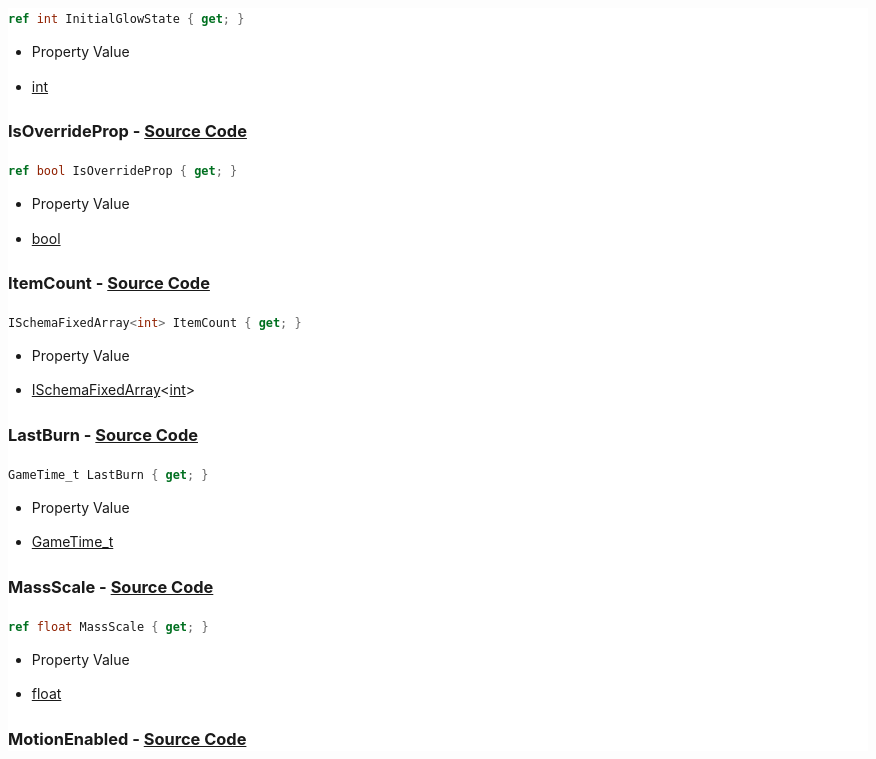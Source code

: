```csharp
ref int InitialGlowState { get; }
```

- Property Value

- [int](https://learn.microsoft.com/dotnet/api/system.int32)

### **IsOverrideProp** - [Source Code](https://github.com/swiftly-solution/swiftlys2/blob/main/managed/src/SwiftlyS2.Generated/Schemas/Interfaces/CPhysicsProp.cs#L56)

```csharp
ref bool IsOverrideProp { get; }
```

- Property Value

- [bool](https://learn.microsoft.com/dotnet/api/system.boolean)

### **ItemCount** - [Source Code](https://github.com/swiftly-solution/swiftlys2/blob/main/managed/src/SwiftlyS2.Generated/Schemas/Interfaces/CPhysicsProp.cs#L84)

```csharp
ISchemaFixedArray<int> ItemCount { get; }
```

- Property Value

- [ISchemaFixedArray](/docs/api/shared/schemas/ischemafixedarray-1)<[int](https://learn.microsoft.com/dotnet/api/system.int32)>

### **LastBurn** - [Source Code](https://github.com/swiftly-solution/swiftlys2/blob/main/managed/src/SwiftlyS2.Generated/Schemas/Interfaces/CPhysicsProp.cs#L58)

```csharp
GameTime_t LastBurn { get; }
```

- Property Value

- [GameTime_t](/docs/api/shared/schemadefinitions/gametime_t)

### **MassScale** - [Source Code](https://github.com/swiftly-solution/swiftlys2/blob/main/managed/src/SwiftlyS2.Generated/Schemas/Interfaces/CPhysicsProp.cs#L36)

```csharp
ref float MassScale { get; }
```

- Property Value

- [float](https://learn.microsoft.com/dotnet/api/system.single)

### **MotionEnabled** - [Source Code](https://github.com/swiftly-solution/swiftlys2/blob/main/managed/src/SwiftlyS2.Generated/Schemas/Interfaces/CPhysicsProp.cs#L16)
